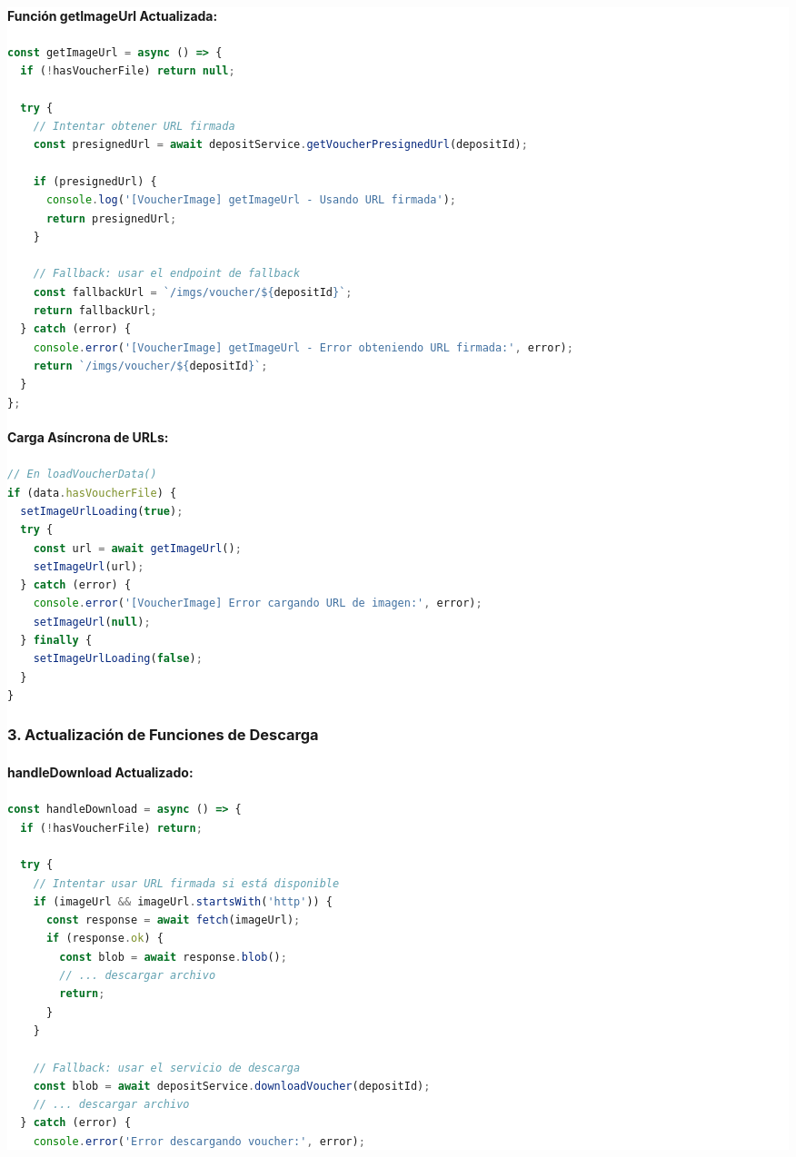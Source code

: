 #### **Función getImageUrl Actualizada:**
```typescript
const getImageUrl = async () => {
  if (!hasVoucherFile) return null;
  
  try {
    // Intentar obtener URL firmada
    const presignedUrl = await depositService.getVoucherPresignedUrl(depositId);
    
    if (presignedUrl) {
      console.log('[VoucherImage] getImageUrl - Usando URL firmada');
      return presignedUrl;
    }
    
    // Fallback: usar el endpoint de fallback
    const fallbackUrl = `/imgs/voucher/${depositId}`;
    return fallbackUrl;
  } catch (error) {
    console.error('[VoucherImage] getImageUrl - Error obteniendo URL firmada:', error);
    return `/imgs/voucher/${depositId}`;
  }
};
```

#### **Carga Asíncrona de URLs:**
```typescript
// En loadVoucherData()
if (data.hasVoucherFile) {
  setImageUrlLoading(true);
  try {
    const url = await getImageUrl();
    setImageUrl(url);
  } catch (error) {
    console.error('[VoucherImage] Error cargando URL de imagen:', error);
    setImageUrl(null);
  } finally {
    setImageUrlLoading(false);
  }
}
```

### 3. **Actualización de Funciones de Descarga**

#### **handleDownload Actualizado:**
```typescript
const handleDownload = async () => {
  if (!hasVoucherFile) return;
  
  try {
    // Intentar usar URL firmada si está disponible
    if (imageUrl && imageUrl.startsWith('http')) {
      const response = await fetch(imageUrl);
      if (response.ok) {
        const blob = await response.blob();
        // ... descargar archivo
        return;
      }
    }
    
    // Fallback: usar el servicio de descarga
    const blob = await depositService.downloadVoucher(depositId);
    // ... descargar archivo
  } catch (error) {
    console.error('Error descargando voucher:', error);
```